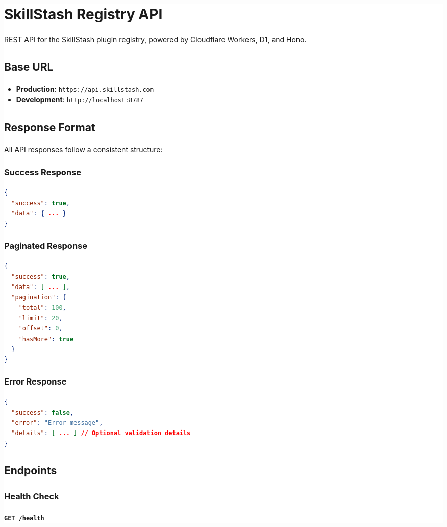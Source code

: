 # SkillStash Registry API

REST API for the SkillStash plugin registry, powered by Cloudflare Workers, D1, and Hono.

## Base URL

- **Production**: `https://api.skillstash.com`
- **Development**: `http://localhost:8787`

## Response Format

All API responses follow a consistent structure:

### Success Response
```json
{
  "success": true,
  "data": { ... }
}
```

### Paginated Response
```json
{
  "success": true,
  "data": [ ... ],
  "pagination": {
    "total": 100,
    "limit": 20,
    "offset": 0,
    "hasMore": true
  }
}
```

### Error Response
```json
{
  "success": false,
  "error": "Error message",
  "details": [ ... ] // Optional validation details
}
```

## Endpoints

### Health Check

#### `GET /health`
